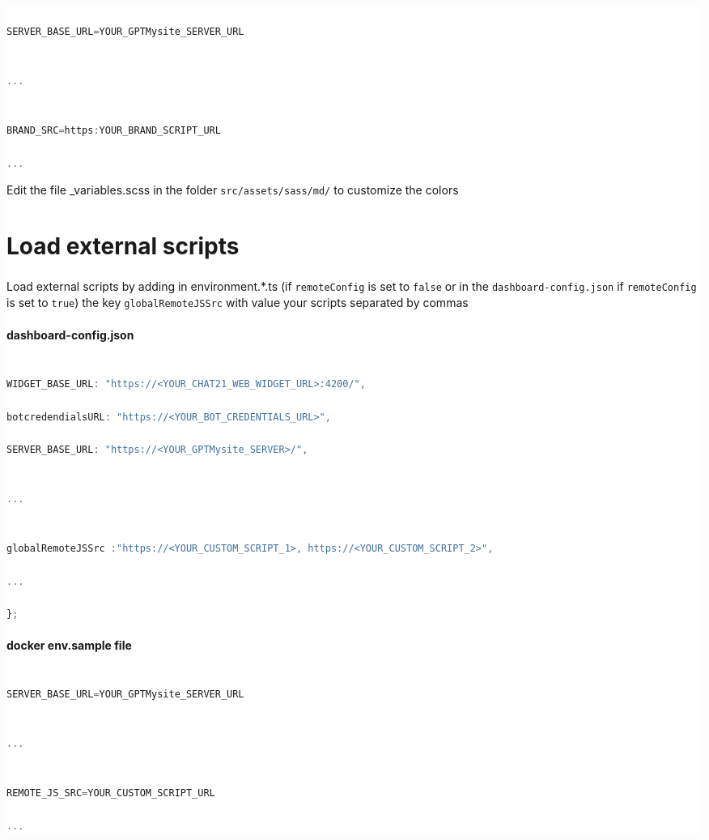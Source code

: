 ```typescript

SERVER_BASE_URL=YOUR_GPTMysite_SERVER_URL


...


BRAND_SRC=https:YOUR_BRAND_SCRIPT_URL

...


```

  
Edit the file _variables.scss in the folder `src/assets/sass/md/` to customize the colors




# Load external scripts


Load external scripts by adding in environment.*.ts (if `remoteConfig` is set to `false` or in the `dashboard-config.json` if `remoteConfig` is set to `true`) the key `globalRemoteJSSrc` with value your scripts separated by commas


#### dashboard-config.json

```typescript

WIDGET_BASE_URL: "https://<YOUR_CHAT21_WEB_WIDGET_URL>:4200/",

botcredendialsURL: "https://<YOUR_BOT_CREDENTIALS_URL>",

SERVER_BASE_URL: "https://<YOUR_GPTMysite_SERVER>/",


...


globalRemoteJSSrc :"https://<YOUR_CUSTOM_SCRIPT_1>, https://<YOUR_CUSTOM_SCRIPT_2>",

...

};

```

#### docker env.sample file

```typescript

SERVER_BASE_URL=YOUR_GPTMysite_SERVER_URL


...


REMOTE_JS_SRC=YOUR_CUSTOM_SCRIPT_URL

...


```
